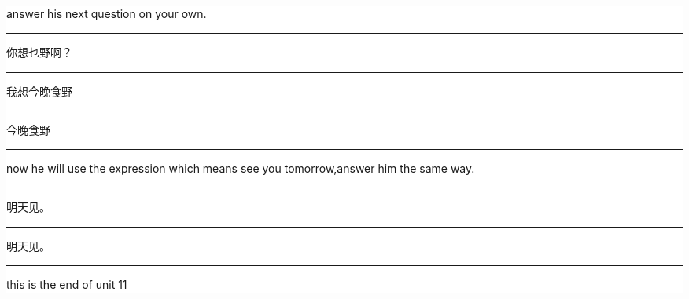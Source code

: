 
answer his next question on your own.

---

你想乜野啊？

---

我想今晚食野

---

今晚食野

---

now  he will use the expression which means see you tomorrow,answer him the same way.

---

明天见。

---

明天见。

---

this is the end of unit 11